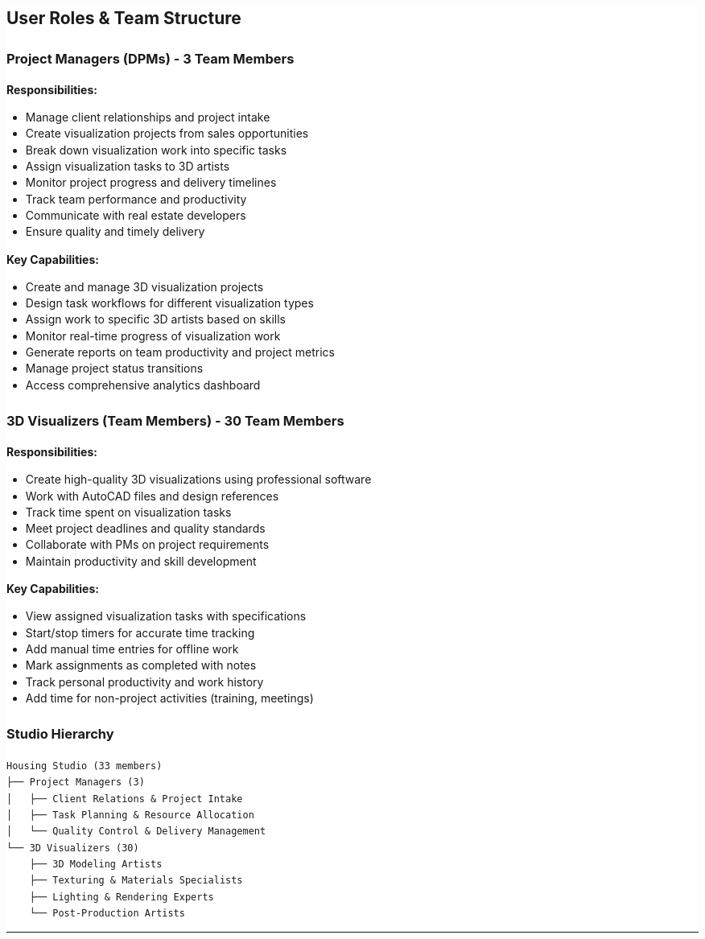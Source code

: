
## User Roles & Team Structure

### Project Managers (DPMs) - 3 Team Members
**Responsibilities:**
- Manage client relationships and project intake
- Create visualization projects from sales opportunities
- Break down visualization work into specific tasks
- Assign visualization tasks to 3D artists
- Monitor project progress and delivery timelines
- Track team performance and productivity
- Communicate with real estate developers
- Ensure quality and timely delivery

**Key Capabilities:**
- Create and manage 3D visualization projects
- Design task workflows for different visualization types
- Assign work to specific 3D artists based on skills
- Monitor real-time progress of visualization work
- Generate reports on team productivity and project metrics
- Manage project status transitions
- Access comprehensive analytics dashboard

### 3D Visualizers (Team Members) - 30 Team Members
**Responsibilities:**
- Create high-quality 3D visualizations using professional software
- Work with AutoCAD files and design references
- Track time spent on visualization tasks
- Meet project deadlines and quality standards
- Collaborate with PMs on project requirements
- Maintain productivity and skill development

**Key Capabilities:**
- View assigned visualization tasks with specifications
- Start/stop timers for accurate time tracking
- Add manual time entries for offline work
- Mark assignments as completed with notes
- Track personal productivity and work history
- Add time for non-project activities (training, meetings)

### Studio Hierarchy
```
Housing Studio (33 members)
├── Project Managers (3)
│   ├── Client Relations & Project Intake
│   ├── Task Planning & Resource Allocation
│   └── Quality Control & Delivery Management
└── 3D Visualizers (30)
    ├── 3D Modeling Artists
    ├── Texturing & Materials Specialists
    ├── Lighting & Rendering Experts
    └── Post-Production Artists
```

---